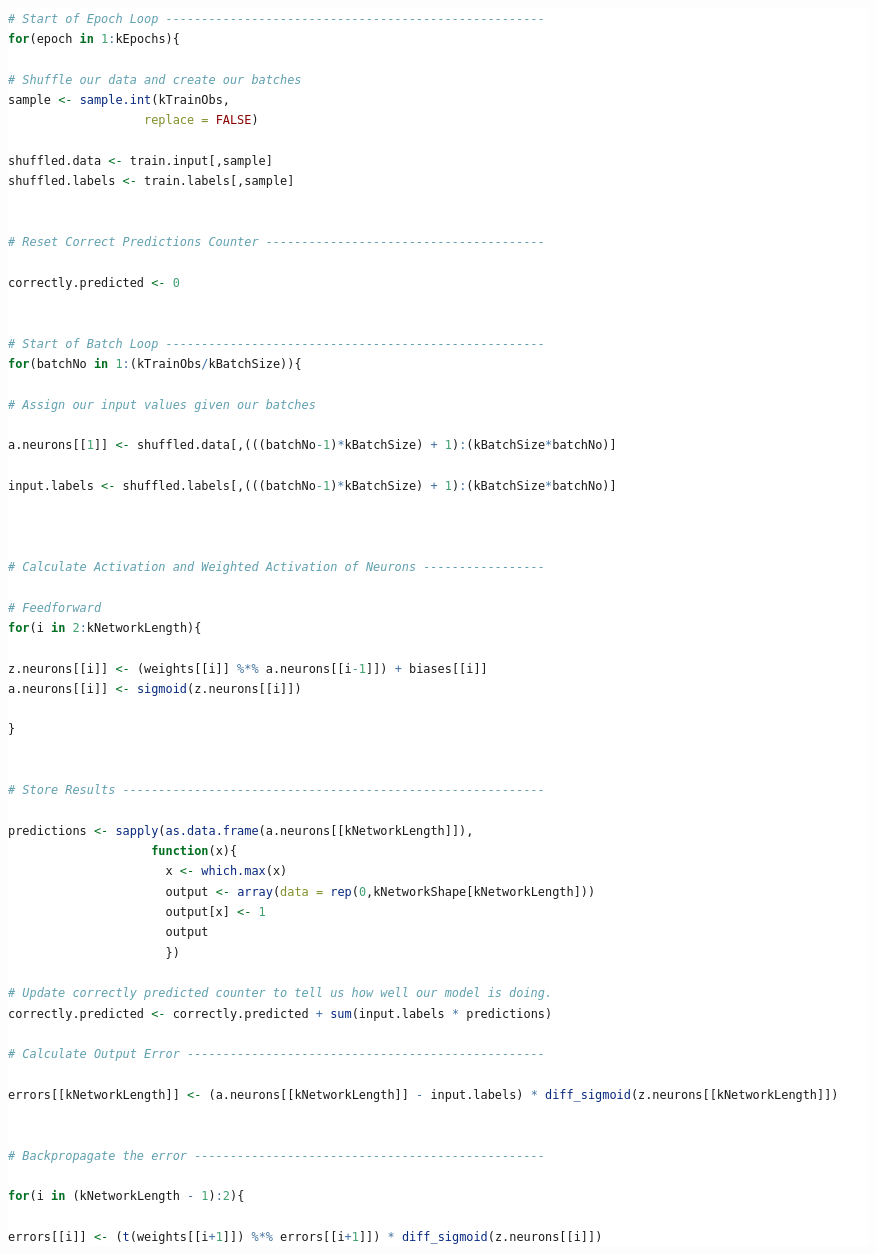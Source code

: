 ``` r
# Start of Epoch Loop -----------------------------------------------------
for(epoch in 1:kEpochs){

# Shuffle our data and create our batches
sample <- sample.int(kTrainObs,
                   replace = FALSE)

shuffled.data <- train.input[,sample]
shuffled.labels <- train.labels[,sample]


# Reset Correct Predictions Counter ---------------------------------------

correctly.predicted <- 0


# Start of Batch Loop -----------------------------------------------------
for(batchNo in 1:(kTrainObs/kBatchSize)){

# Assign our input values given our batches

a.neurons[[1]] <- shuffled.data[,(((batchNo-1)*kBatchSize) + 1):(kBatchSize*batchNo)]

input.labels <- shuffled.labels[,(((batchNo-1)*kBatchSize) + 1):(kBatchSize*batchNo)]



# Calculate Activation and Weighted Activation of Neurons -----------------

# Feedforward  
for(i in 2:kNetworkLength){

z.neurons[[i]] <- (weights[[i]] %*% a.neurons[[i-1]]) + biases[[i]] 
a.neurons[[i]] <- sigmoid(z.neurons[[i]])

}


# Store Results -----------------------------------------------------------

predictions <- sapply(as.data.frame(a.neurons[[kNetworkLength]]),
                    function(x){
                      x <- which.max(x)
                      output <- array(data = rep(0,kNetworkShape[kNetworkLength]))
                      output[x] <- 1
                      output
                      })

# Update correctly predicted counter to tell us how well our model is doing.
correctly.predicted <- correctly.predicted + sum(input.labels * predictions)

# Calculate Output Error --------------------------------------------------

errors[[kNetworkLength]] <- (a.neurons[[kNetworkLength]] - input.labels) * diff_sigmoid(z.neurons[[kNetworkLength]])


# Backpropagate the error -------------------------------------------------

for(i in (kNetworkLength - 1):2){

errors[[i]] <- (t(weights[[i+1]]) %*% errors[[i+1]]) * diff_sigmoid(z.neurons[[i]])

```
